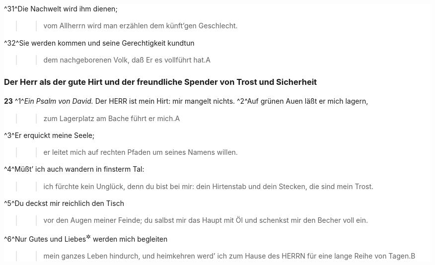^31^Die Nachwelt wird ihm dienen;
<blockquote>
<blockquote>
vom Allherrn wird man erzählen dem künft’gen Geschlecht.
</blockquote>
</blockquote>
^32^Sie werden kommen und seine Gerechtigkeit kundtun
<blockquote>
<blockquote>
dem nachgeborenen Volk, daß Er es vollführt hat.<span data-param="f3_19_22_32A" class="fussnote">A</span>
</blockquote>
</blockquote>

### Der Herr als der gute Hirt und der freundliche Spender von Trost und Sicherheit

__23__
^1^<em>Ein Psalm von David.</em>
Der HERR ist mein Hirt: mir mangelt nichts.
^2^Auf grünen Auen läßt er mich lagern,
<blockquote>
<blockquote>
zum Lagerplatz am Bache führt er mich.<span data-param="f3_19_23_2A" class="fussnote">A</span>
</blockquote>
</blockquote>
^3^Er erquickt meine Seele;
<blockquote>
<blockquote>
er leitet mich auf rechten Pfaden
um seines Namens willen.
</blockquote>
</blockquote>
^4^Müßt’ ich auch wandern in finsterm Tal:
<blockquote>
<blockquote>
ich fürchte kein Unglück,
denn du bist bei mir: dein Hirtenstab und dein Stecken,
die sind mein Trost.
</blockquote>
</blockquote>
^5^Du deckst mir reichlich den Tisch
<blockquote>
<blockquote>
vor den Augen meiner Feinde;
du salbst mir das Haupt mit Öl
und schenkst mir den Becher voll ein.
</blockquote>
</blockquote>
^6^Nur Gutes und Liebes<sup title="oder: Glück und Gnade">&#x2732;</sup> werden mich begleiten
<blockquote>
<blockquote>
mein ganzes Leben hindurch,
und heimkehren werd’ ich zum Hause des HERRN
für eine lange Reihe von Tagen.<span data-param="f3_19_23_6B" class="fussnote">B</span>
</blockquote>
</blockquote>
